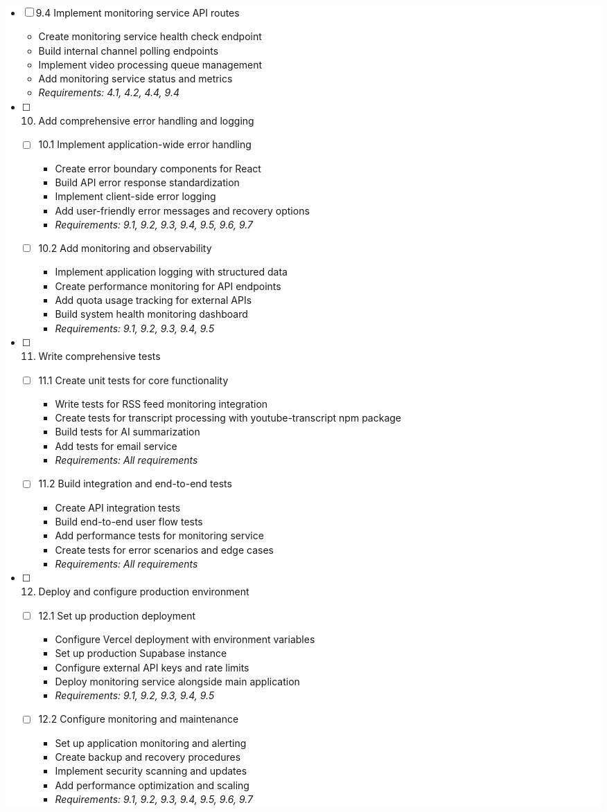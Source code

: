  - [ ] 9.4 Implement monitoring service API routes
    - Create monitoring service health check endpoint
    - Build internal channel polling endpoints
    - Implement video processing queue management
    - Add monitoring service status and metrics
    - _Requirements: 4.1, 4.2, 4.4, 9.4_

- [ ] 10. Add comprehensive error handling and logging

  - [ ] 10.1 Implement application-wide error handling

    - Create error boundary components for React
    - Build API error response standardization
    - Implement client-side error logging
    - Add user-friendly error messages and recovery options
    - _Requirements: 9.1, 9.2, 9.3, 9.4, 9.5, 9.6, 9.7_

  - [ ] 10.2 Add monitoring and observability
    - Implement application logging with structured data
    - Create performance monitoring for API endpoints
    - Add quota usage tracking for external APIs
    - Build system health monitoring dashboard
    - _Requirements: 9.1, 9.2, 9.3, 9.4, 9.5_

- [ ] 11. Write comprehensive tests

  - [ ] 11.1 Create unit tests for core functionality

    - Write tests for RSS feed monitoring integration
    - Create tests for transcript processing with youtube-transcript npm package
    - Build tests for AI summarization
    - Add tests for email service
    - _Requirements: All requirements_

  - [ ] 11.2 Build integration and end-to-end tests
    - Create API integration tests
    - Build end-to-end user flow tests
    - Add performance tests for monitoring service
    - Create tests for error scenarios and edge cases
    - _Requirements: All requirements_

- [ ] 12. Deploy and configure production environment

  - [ ] 12.1 Set up production deployment

    - Configure Vercel deployment with environment variables
    - Set up production Supabase instance
    - Configure external API keys and rate limits
    - Deploy monitoring service alongside main application
    - _Requirements: 9.1, 9.2, 9.3, 9.4, 9.5_

  - [ ] 12.2 Configure monitoring and maintenance
    - Set up application monitoring and alerting
    - Create backup and recovery procedures
    - Implement security scanning and updates
    - Add performance optimization and scaling
    - _Requirements: 9.1, 9.2, 9.3, 9.4, 9.5, 9.6, 9.7_
